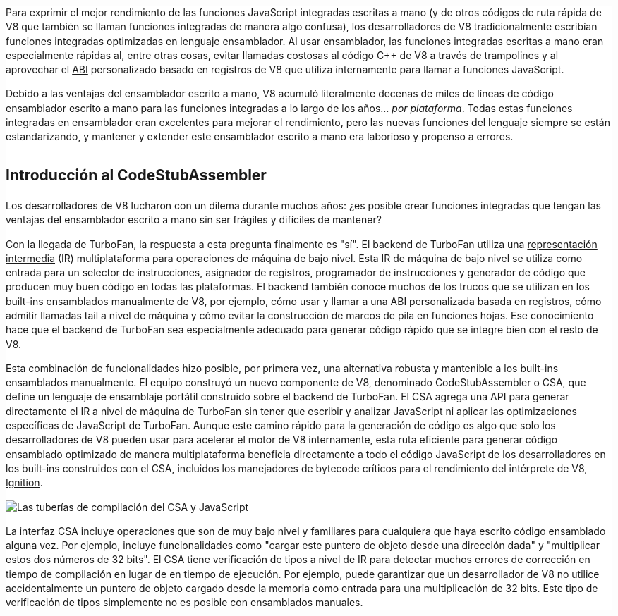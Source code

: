 Para exprimir el mejor rendimiento de las funciones JavaScript integradas escritas a mano (y de otros códigos de ruta rápida de V8 que también se llaman funciones integradas de manera algo confusa), los desarrolladores de V8 tradicionalmente escribían funciones integradas optimizadas en lenguaje ensamblador. Al usar ensamblador, las funciones integradas escritas a mano eran especialmente rápidas al, entre otras cosas, evitar llamadas costosas al código C++ de V8 a través de trampolines y al aprovechar el [ABI](https://en.wikipedia.org/wiki/Application_binary_interface) personalizado basado en registros de V8 que utiliza internamente para llamar a funciones JavaScript.

Debido a las ventajas del ensamblador escrito a mano, V8 acumuló literalmente decenas de miles de líneas de código ensamblador escrito a mano para las funciones integradas a lo largo de los años… _por plataforma_. Todas estas funciones integradas en ensamblador eran excelentes para mejorar el rendimiento, pero las nuevas funciones del lenguaje siempre se están estandarizando, y mantener y extender este ensamblador escrito a mano era laborioso y propenso a errores.

## Introducción al CodeStubAssembler

Los desarrolladores de V8 lucharon con un dilema durante muchos años: ¿es posible crear funciones integradas que tengan las ventajas del ensamblador escrito a mano sin ser frágiles y difíciles de mantener?

Con la llegada de TurboFan, la respuesta a esta pregunta finalmente es "sí". El backend de TurboFan utiliza una [representación intermedia](https://es.wikipedia.org/wiki/Representaci%C3%B3n_intermedia) (IR) multiplataforma para operaciones de máquina de bajo nivel. Esta IR de máquina de bajo nivel se utiliza como entrada para un selector de instrucciones, asignador de registros, programador de instrucciones y generador de código que producen muy buen código en todas las plataformas. El backend también conoce muchos de los trucos que se utilizan en los built-ins ensamblados manualmente de V8, por ejemplo, cómo usar y llamar a una ABI personalizada basada en registros, cómo admitir llamadas tail a nivel de máquina y cómo evitar la construcción de marcos de pila en funciones hojas. Ese conocimiento hace que el backend de TurboFan sea especialmente adecuado para generar código rápido que se integre bien con el resto de V8.

Esta combinación de funcionalidades hizo posible, por primera vez, una alternativa robusta y mantenible a los built-ins ensamblados manualmente. El equipo construyó un nuevo componente de V8, denominado CodeStubAssembler o CSA, que define un lenguaje de ensamblaje portátil construido sobre el backend de TurboFan. El CSA agrega una API para generar directamente el IR a nivel de máquina de TurboFan sin tener que escribir y analizar JavaScript ni aplicar las optimizaciones específicas de JavaScript de TurboFan. Aunque este camino rápido para la generación de código es algo que solo los desarrolladores de V8 pueden usar para acelerar el motor de V8 internamente, esta ruta eficiente para generar código ensamblado optimizado de manera multiplataforma beneficia directamente a todo el código JavaScript de los desarrolladores en los built-ins construidos con el CSA, incluidos los manejadores de bytecode críticos para el rendimiento del intérprete de V8, [Ignition](/docs/ignition).

![Las tuberías de compilación del CSA y JavaScript](/_img/csa/csa.svg)

La interfaz CSA incluye operaciones que son de muy bajo nivel y familiares para cualquiera que haya escrito código ensamblado alguna vez. Por ejemplo, incluye funcionalidades como "cargar este puntero de objeto desde una dirección dada" y "multiplicar estos dos números de 32 bits". El CSA tiene verificación de tipos a nivel de IR para detectar muchos errores de corrección en tiempo de compilación en lugar de en tiempo de ejecución. Por ejemplo, puede garantizar que un desarrollador de V8 no utilice accidentalmente un puntero de objeto cargado desde la memoria como entrada para una multiplicación de 32 bits. Este tipo de verificación de tipos simplemente no es posible con ensamblados manuales.
